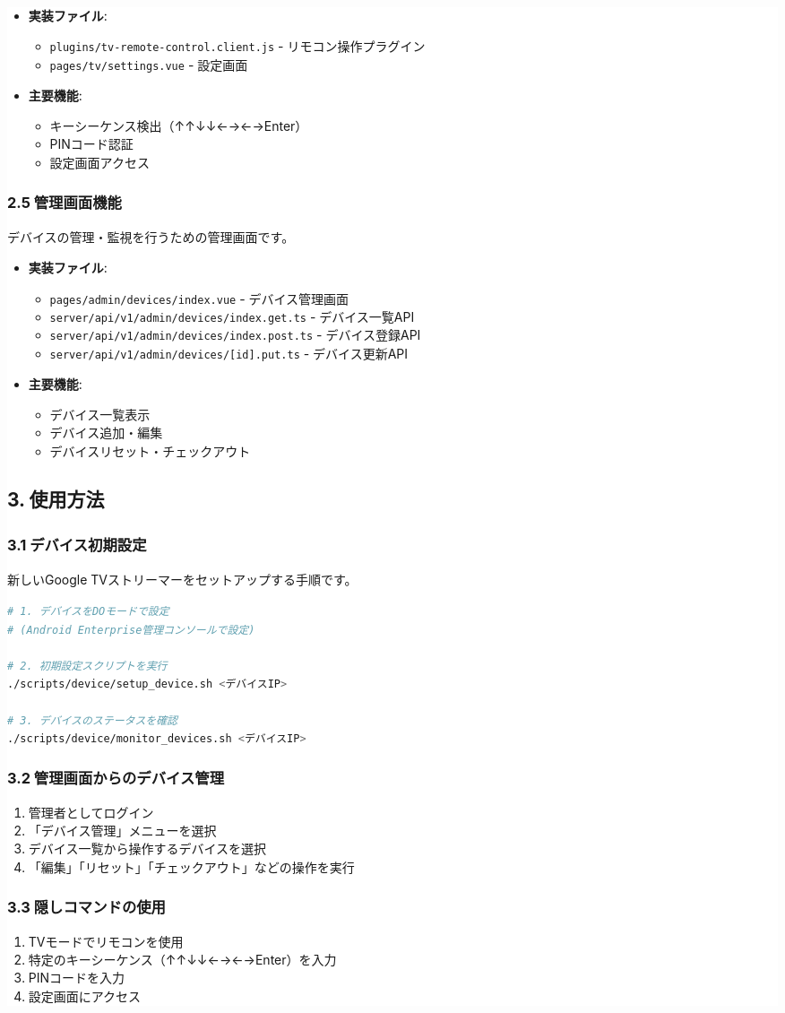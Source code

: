 - **実装ファイル**:
  - `plugins/tv-remote-control.client.js` - リモコン操作プラグイン
  - `pages/tv/settings.vue` - 設定画面

- **主要機能**:
  - キーシーケンス検出（↑↑↓↓←→←→Enter）
  - PINコード認証
  - 設定画面アクセス

### 2.5 管理画面機能

デバイスの管理・監視を行うための管理画面です。

- **実装ファイル**:
  - `pages/admin/devices/index.vue` - デバイス管理画面
  - `server/api/v1/admin/devices/index.get.ts` - デバイス一覧API
  - `server/api/v1/admin/devices/index.post.ts` - デバイス登録API
  - `server/api/v1/admin/devices/[id].put.ts` - デバイス更新API

- **主要機能**:
  - デバイス一覧表示
  - デバイス追加・編集
  - デバイスリセット・チェックアウト

## 3. 使用方法

### 3.1 デバイス初期設定

新しいGoogle TVストリーマーをセットアップする手順です。

```bash
# 1. デバイスをDOモードで設定
# (Android Enterprise管理コンソールで設定)

# 2. 初期設定スクリプトを実行
./scripts/device/setup_device.sh <デバイスIP>

# 3. デバイスのステータスを確認
./scripts/device/monitor_devices.sh <デバイスIP>
```

### 3.2 管理画面からのデバイス管理

1. 管理者としてログイン
2. 「デバイス管理」メニューを選択
3. デバイス一覧から操作するデバイスを選択
4. 「編集」「リセット」「チェックアウト」などの操作を実行

### 3.3 隠しコマンドの使用

1. TVモードでリモコンを使用
2. 特定のキーシーケンス（↑↑↓↓←→←→Enter）を入力
3. PINコードを入力
4. 設定画面にアクセス
